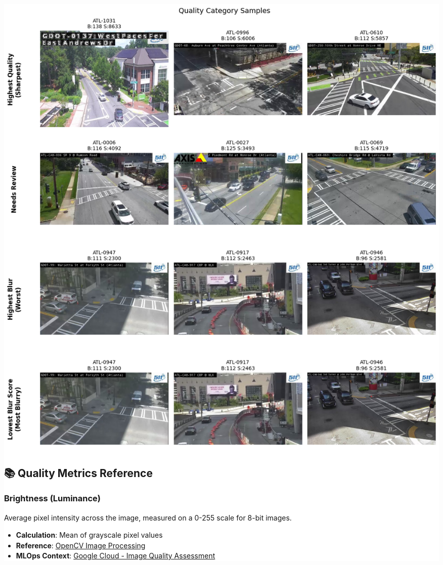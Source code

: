 
    
![png](2025-06-21_daily_batch_preprocessing_files/2025-06-21_daily_batch_preprocessing_24_0.png)
    


## 📚 Quality Metrics Reference

### Brightness (Luminance)
Average pixel intensity across the image, measured on a 0-255 scale for 8-bit images.
- **Calculation**: Mean of grayscale pixel values
- **Reference**: [OpenCV Image Processing](https://docs.opencv.org/4.x/d7/d4d/tutorial_py_thresholding.html)
- **MLOps Context**: [Google Cloud - Image Quality Assessment](https://cloud.google.com/vision/docs/detecting-properties)
